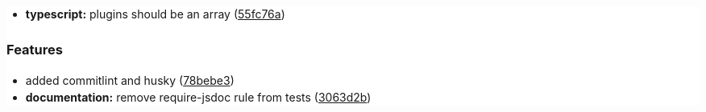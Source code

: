 * **typescript:** plugins should be an array ([55fc76a](https://github.com/xeroxinteractive/eslint-config-xerox/commit/55fc76a))

### Features

* added commitlint and husky ([78bebe3](https://github.com/xeroxinteractive/eslint-config-xerox/commit/78bebe3))
* **documentation:** remove require-jsdoc rule from tests ([3063d2b](https://github.com/xeroxinteractive/eslint-config-xerox/commit/3063d2b))
